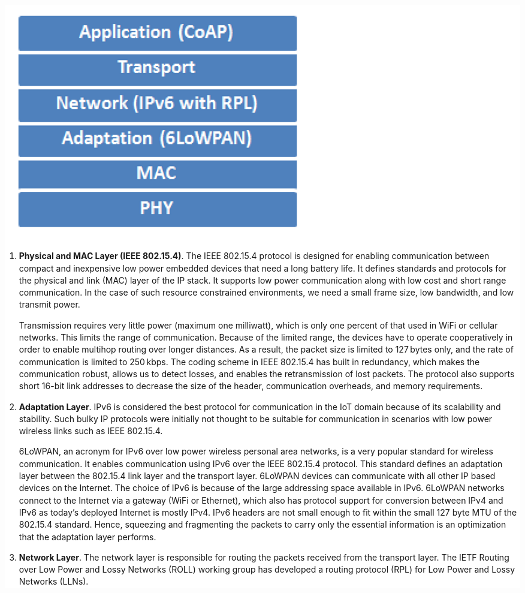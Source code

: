 ![IoT Network Protocol Stack](img/IoTProtocolStack.png)

1. **Physical and MAC Layer (IEEE 802.15.4)**. The IEEE 802.15.4 protocol is designed for enabling communication between compact and inexpensive low power embedded devices that need a long battery life. It defines standards and protocols for the physical and link (MAC) layer of the IP stack. It supports low power communication along with low cost and short range communication. In the case of such resource constrained environments, we need a small frame size, low bandwidth, and low transmit power.

   Transmission requires very little power (maximum one milliwatt), which is only one percent of that used in WiFi or cellular networks. This limits the range of communication. Because of the limited range, the devices have to operate cooperatively in order to enable multihop routing over longer distances. As a result, the packet size is limited to 127 bytes only, and the rate of communication is limited to 250 kbps. The coding scheme in IEEE 802.15.4 has built in redundancy, which makes the communication robust, allows us to detect losses, and enables the retransmission of lost packets. The protocol also supports short 16-bit link addresses to decrease the size of the header, communication overheads, and memory requirements.

2. **Adaptation Layer**. IPv6 is considered the best protocol for communication in the IoT domain because of its scalability and stability. Such bulky IP protocols were initially not thought to be suitable for communication in scenarios with low power wireless links such as IEEE 802.15.4.

   6LoWPAN, an acronym for IPv6 over low power wireless personal area networks, is a very popular standard for wireless communication. It enables communication using IPv6 over the IEEE 802.15.4 protocol. This standard defines an adaptation layer between the 802.15.4 link layer and the transport layer. 6LoWPAN devices can communicate with all other IP based devices on the Internet. The choice of IPv6 is because of the large addressing space available in IPv6. 6LoWPAN networks connect to the Internet via a gateway (WiFi or Ethernet), which also has protocol support for conversion between IPv4 and IPv6 as today’s deployed Internet is mostly IPv4. IPv6 headers are not small enough to fit within the small 127 byte MTU of the 802.15.4 standard. Hence, squeezing and fragmenting the packets to carry only the essential information is an optimization that the adaptation layer performs.

3. **Network Layer**. The network layer is responsible for routing the packets received from the transport layer. The IETF Routing over Low Power and Lossy Networks (ROLL) working group has developed a routing protocol (RPL) for Low Power and Lossy Networks (LLNs).
